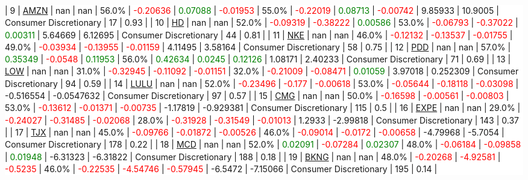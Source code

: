 |   9 | [AMZN](https://finance.yahoo.com/quote/AMZN/financials)   |                 nan |                     nan | 56.0%                  | <span style="color: red;"> -0.20636 </span>  | <span style="color: green;"> 0.07088 </span> | <span style="color: red;"> -0.01953 </span>  | 55.0%                  | <span style="color: red;"> -0.22019 </span>  | <span style="color: green;"> 0.08713 </span> | <span style="color: red;"> -0.00742 </span>  |           9.85933    |  10.9005    | Consumer Discretionary |     17 |           0.93 |
|  10 | [HD](https://finance.yahoo.com/quote/HD/financials)       |                 nan |                     nan | 52.0%                  | <span style="color: red;"> -0.09319 </span>  | <span style="color: red;"> -0.38222 </span>  | <span style="color: green;"> 0.00586 </span> | 53.0%                  | <span style="color: red;"> -0.06793 </span>  | <span style="color: red;"> -0.37022 </span>  | <span style="color: green;"> 0.00311 </span> |           5.64669    |   6.12695   | Consumer Discretionary |     44 |           0.81 |
|  11 | [NKE](https://finance.yahoo.com/quote/NKE/financials)     |                 nan |                     nan | 46.0%                  | <span style="color: red;"> -0.12132 </span>  | <span style="color: red;"> -0.13537 </span>  | <span style="color: red;"> -0.01755 </span>  | 49.0%                  | <span style="color: red;"> -0.03934 </span>  | <span style="color: red;"> -0.13955 </span>  | <span style="color: red;"> -0.01159 </span>  |           4.11495    |   3.58164   | Consumer Discretionary |     58 |           0.75 |
|  12 | [PDD](https://finance.yahoo.com/quote/PDD/financials)     |                 nan |                     nan | 57.0%                  | <span style="color: green;"> 0.35349 </span> | <span style="color: red;"> -0.0548 </span>   | <span style="color: green;"> 0.11953 </span> | 56.0%                  | <span style="color: green;"> 0.42634 </span> | <span style="color: green;"> 0.0245 </span>  | <span style="color: green;"> 0.12126 </span> |           1.08171    |   2.40233   | Consumer Discretionary |     71 |           0.69 |
|  13 | [LOW](https://finance.yahoo.com/quote/LOW/financials)     |                 nan |                     nan | 31.0%                  | <span style="color: red;"> -0.32945 </span>  | <span style="color: red;"> -0.11092 </span>  | <span style="color: red;"> -0.01151 </span>  | 32.0%                  | <span style="color: red;"> -0.21009 </span>  | <span style="color: red;"> -0.08471 </span>  | <span style="color: green;"> 0.01059 </span> |           3.97018    |   0.252309  | Consumer Discretionary |     94 |           0.59 |
|  14 | [LULU](https://finance.yahoo.com/quote/LULU/financials)   |                 nan |                     nan | 52.0%                  | <span style="color: red;"> -0.23496 </span>  | <span style="color: red;"> -0.177 </span>    | <span style="color: red;"> -0.00618 </span>  | 53.0%                  | <span style="color: red;"> -0.05644 </span>  | <span style="color: red;"> -0.18118 </span>  | <span style="color: red;"> -0.03098 </span>  |          -0.516554   |  -0.0547632 | Consumer Discretionary |     97 |           0.57 |
|  15 | [CMG](https://finance.yahoo.com/quote/CMG/financials)     |                 nan |                     nan | 50.0%                  | <span style="color: red;"> -0.16598 </span>  | <span style="color: red;"> -0.00561 </span>  | <span style="color: red;"> -0.00803 </span>  | 53.0%                  | <span style="color: red;"> -0.13612 </span>  | <span style="color: red;"> -0.01371 </span>  | <span style="color: red;"> -0.00735 </span>  |          -1.17819    |  -0.929381  | Consumer Discretionary |    115 |           0.5  |
|  16 | [EXPE](https://finance.yahoo.com/quote/EXPE/financials)   |                 nan |                     nan | 29.0%                  | <span style="color: red;"> -0.24027 </span>  | <span style="color: red;"> -0.31485 </span>  | <span style="color: red;"> -0.02068 </span>  | 28.0%                  | <span style="color: red;"> -0.31928 </span>  | <span style="color: red;"> -0.31549 </span>  | <span style="color: red;"> -0.01013 </span>  |           1.2933     |  -2.99818   | Consumer Discretionary |    143 |           0.37 |
|  17 | [TJX](https://finance.yahoo.com/quote/TJX/financials)     |                 nan |                     nan | 45.0%                  | <span style="color: red;"> -0.09766 </span>  | <span style="color: red;"> -0.01872 </span>  | <span style="color: red;"> -0.00526 </span>  | 46.0%                  | <span style="color: red;"> -0.09014 </span>  | <span style="color: red;"> -0.0172 </span>   | <span style="color: red;"> -0.00658 </span>  |          -4.79968    |  -5.7054    | Consumer Discretionary |    178 |           0.22 |
|  18 | [MCD](https://finance.yahoo.com/quote/MCD/financials)     |                 nan |                     nan | 52.0%                  | <span style="color: green;"> 0.02091 </span> | <span style="color: red;"> -0.07284 </span>  | <span style="color: green;"> 0.02307 </span> | 48.0%                  | <span style="color: red;"> -0.06184 </span>  | <span style="color: red;"> -0.09858 </span>  | <span style="color: green;"> 0.01948 </span> |          -6.31323    |  -6.31822   | Consumer Discretionary |    188 |           0.18 |
|  19 | [BKNG](https://finance.yahoo.com/quote/BKNG/financials)   |                 nan |                     nan | 48.0%                  | <span style="color: red;"> -0.20268 </span>  | <span style="color: red;"> -4.92581 </span>  | <span style="color: red;"> -0.5235 </span>   | 46.0%                  | <span style="color: red;"> -0.22535 </span>  | <span style="color: red;"> -4.54746 </span>  | <span style="color: red;"> -0.57945 </span>  |          -6.5472     |  -7.15066   | Consumer Discretionary |    195 |           0.14 |